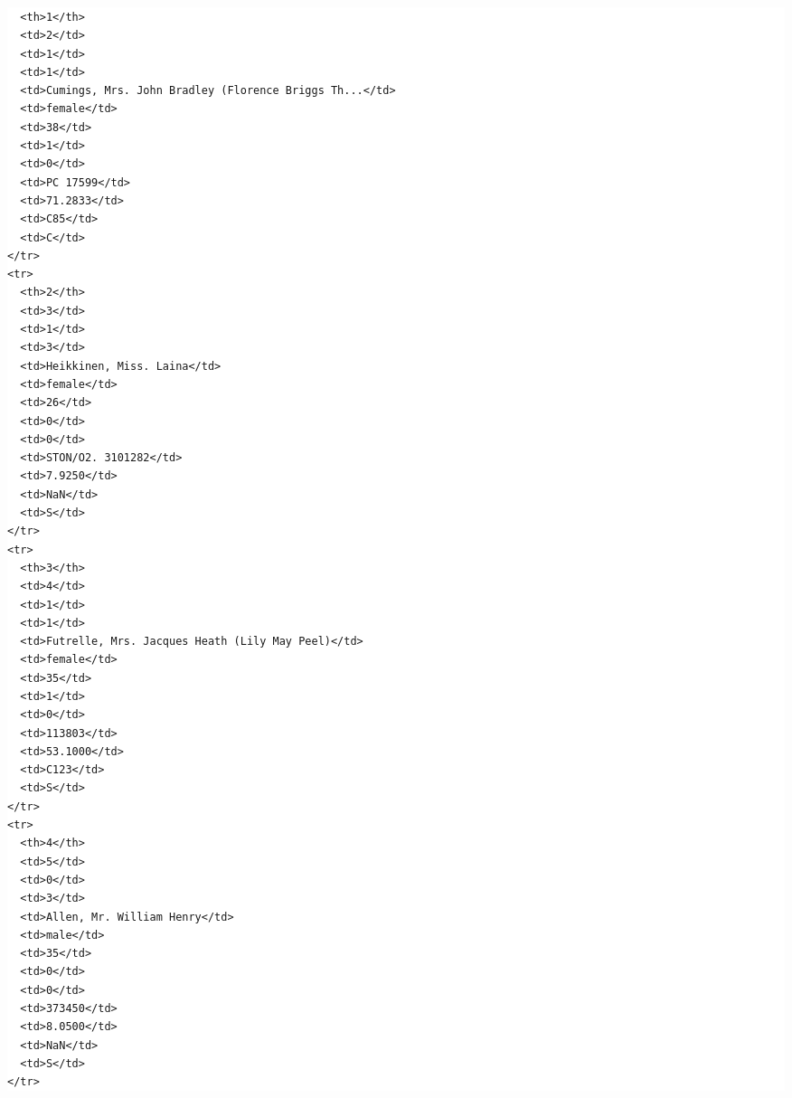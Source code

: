       <th>1</th>
      <td>2</td>
      <td>1</td>
      <td>1</td>
      <td>Cumings, Mrs. John Bradley (Florence Briggs Th...</td>
      <td>female</td>
      <td>38</td>
      <td>1</td>
      <td>0</td>
      <td>PC 17599</td>
      <td>71.2833</td>
      <td>C85</td>
      <td>C</td>
    </tr>
    <tr>
      <th>2</th>
      <td>3</td>
      <td>1</td>
      <td>3</td>
      <td>Heikkinen, Miss. Laina</td>
      <td>female</td>
      <td>26</td>
      <td>0</td>
      <td>0</td>
      <td>STON/O2. 3101282</td>
      <td>7.9250</td>
      <td>NaN</td>
      <td>S</td>
    </tr>
    <tr>
      <th>3</th>
      <td>4</td>
      <td>1</td>
      <td>1</td>
      <td>Futrelle, Mrs. Jacques Heath (Lily May Peel)</td>
      <td>female</td>
      <td>35</td>
      <td>1</td>
      <td>0</td>
      <td>113803</td>
      <td>53.1000</td>
      <td>C123</td>
      <td>S</td>
    </tr>
    <tr>
      <th>4</th>
      <td>5</td>
      <td>0</td>
      <td>3</td>
      <td>Allen, Mr. William Henry</td>
      <td>male</td>
      <td>35</td>
      <td>0</td>
      <td>0</td>
      <td>373450</td>
      <td>8.0500</td>
      <td>NaN</td>
      <td>S</td>
    </tr>
  </tbody>
</table>
</div>
